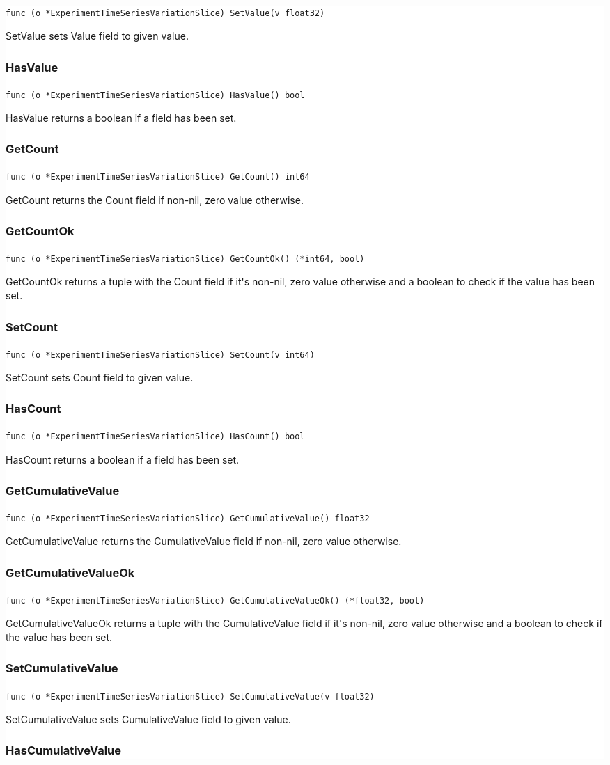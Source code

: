 `func (o *ExperimentTimeSeriesVariationSlice) SetValue(v float32)`

SetValue sets Value field to given value.

### HasValue

`func (o *ExperimentTimeSeriesVariationSlice) HasValue() bool`

HasValue returns a boolean if a field has been set.

### GetCount

`func (o *ExperimentTimeSeriesVariationSlice) GetCount() int64`

GetCount returns the Count field if non-nil, zero value otherwise.

### GetCountOk

`func (o *ExperimentTimeSeriesVariationSlice) GetCountOk() (*int64, bool)`

GetCountOk returns a tuple with the Count field if it's non-nil, zero value otherwise
and a boolean to check if the value has been set.

### SetCount

`func (o *ExperimentTimeSeriesVariationSlice) SetCount(v int64)`

SetCount sets Count field to given value.

### HasCount

`func (o *ExperimentTimeSeriesVariationSlice) HasCount() bool`

HasCount returns a boolean if a field has been set.

### GetCumulativeValue

`func (o *ExperimentTimeSeriesVariationSlice) GetCumulativeValue() float32`

GetCumulativeValue returns the CumulativeValue field if non-nil, zero value otherwise.

### GetCumulativeValueOk

`func (o *ExperimentTimeSeriesVariationSlice) GetCumulativeValueOk() (*float32, bool)`

GetCumulativeValueOk returns a tuple with the CumulativeValue field if it's non-nil, zero value otherwise
and a boolean to check if the value has been set.

### SetCumulativeValue

`func (o *ExperimentTimeSeriesVariationSlice) SetCumulativeValue(v float32)`

SetCumulativeValue sets CumulativeValue field to given value.

### HasCumulativeValue
